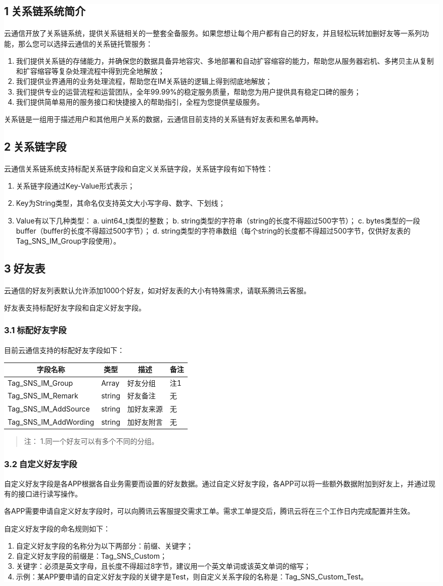 ## 1 关系链系统简介

云通信开放了关系链系统，提供关系链相关的一整套全备服务。如果您想让每个用户都有自己的好友，并且轻松玩转加删好友等一系列功能，那么您可以选择云通信的关系链托管服务：

1. 我们提供关系链的存储能力，并确保您的数据具备异地容灾、多地部署和自动扩容缩容的能力，帮助您从服务器宕机、多拷贝主从复制和扩容缩容等复杂处理流程中得到完全地解放；
1. 我们提供业界通用的业务处理流程，帮助您在IM关系链的逻辑上得到彻底地解放；
1. 我们提供专业的运营流程和运营团队，全年99.99%的稳定服务质量，帮助您为用户提供具有稳定口碑的服务；
1. 我们提供简单易用的服务接口和快捷接入的帮助指引，全程为您提供星级服务。

关系链是一组用于描述用户和其他用户关系的数据，云通信目前支持的关系链有好友表和黑名单两种。

## 2 关系链字段

云通信关系链系统支持标配关系链字段和自定义关系链字段，关系链字段有如下特性：

1. 关系链字段通过Key-Value形式表示；

1. Key为String类型，其命名仅支持英文大小写字母、数字、下划线；

1. Value有以下几种类型：
a. uint64_t类型的整数；
b. string类型的字符串（string的长度不得超过500字节）；
c. bytes类型的一段buffer（buffer的长度不得超过500字节）；
d. string类型的字符串数组（每个string的长度都不得超过500字节，仅供好友表的Tag_SNS_IM_Group字段使用）。

## 3 好友表

云通信的好友列表默认允许添加1000个好友，如对好友表的大小有特殊需求，请联系腾讯云客服。

好友表支持标配好友字段和自定义好友字段。

### 3.1 标配好友字段

目前云通信支持的标配好友字段如下：

| 字段名称 | 类型 | 描述 | 备注 |
|---------|---------|---------|---------|
| Tag_SNS_IM_Group | Array | 好友分组 | 注1 |
| Tag_SNS_IM_Remark | string | 好友备注 | 无 |
| Tag_SNS_IM_AddSource | string | 加好友来源 | 无 |
| Tag_SNS_IM_AddWording | string | 加好友附言 | 无 |

>注：
1.同一个好友可以有多个不同的分组。

### 3.2 自定义好友字段

自定义好友字段是各APP根据各自业务需要而设置的好友数据。通过自定义好友字段，各APP可以将一些额外数据附加到好友上，并通过现有的接口进行读写操作。

各APP需要申请自定义好友字段时，可以向腾讯云客服提交需求工单。需求工单提交后，腾讯云将在三个工作日内完成配置并生效。

自定义好友字段的命名规则如下：
1. 自定义好友字段的名称分为以下两部分：前缀、关键字；
1. 自定义好友字段的前缀是：Tag_SNS_Custom；
1. 关键字：必须是英文字母，且长度不得超过8字节，建议用一个英文单词或该英文单词的缩写；
1. 示例：某APP要申请的自定义好友字段的关键字是Test，则自定义关系字段的名称是：Tag_SNS_Custom_Test。
